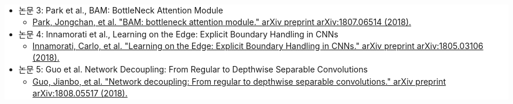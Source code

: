 - 논문 3: Park et al., BAM: BottleNeck Attention Module
  - <a href="https://arxiv.org/abs/1807.06514" target="_blank">Park, Jongchan, et al. "BAM: bottleneck attention module." arXiv preprint arXiv:1807.06514 (2018).</a>
- 논문 4: Innamorati et al., Learning on the Edge: Explicit Boundary Handling in CNNs
  - <a href="https://arxiv.org/abs/1805.03106" target="_blank">Innamorati, Carlo, et al. "Learning on the Edge: Explicit Boundary Handling in CNNs." arXiv preprint arXiv:1805.03106 (2018).</a>
- 논문 5: Guo et al. Network Decoupling: From Regular to Depthwise Separable Convolutions
  - <a href="https://arxiv.org/abs/1808.05517" target="_blank">Guo, Jianbo, et al. "Network decoupling: From regular to depthwise separable convolutions." arXiv preprint arXiv:1808.05517 (2018).</a>

